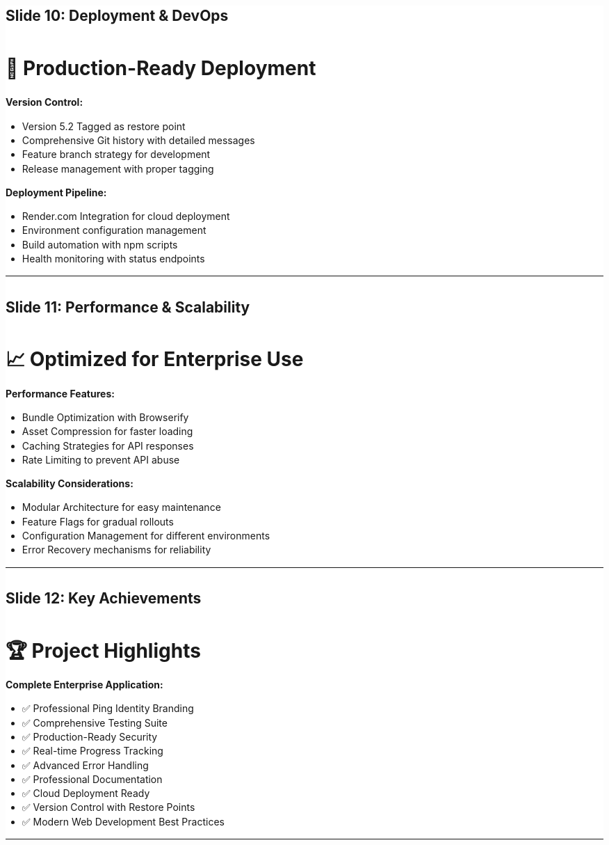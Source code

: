 
## Slide 10: Deployment & DevOps
# 🚀 Production-Ready Deployment

**Version Control:**
- Version 5.2 Tagged as restore point
- Comprehensive Git history with detailed messages
- Feature branch strategy for development
- Release management with proper tagging

**Deployment Pipeline:**
- Render.com Integration for cloud deployment
- Environment configuration management
- Build automation with npm scripts
- Health monitoring with status endpoints

---

## Slide 11: Performance & Scalability
# 📈 Optimized for Enterprise Use

**Performance Features:**
- Bundle Optimization with Browserify
- Asset Compression for faster loading
- Caching Strategies for API responses
- Rate Limiting to prevent API abuse

**Scalability Considerations:**
- Modular Architecture for easy maintenance
- Feature Flags for gradual rollouts
- Configuration Management for different environments
- Error Recovery mechanisms for reliability

---

## Slide 12: Key Achievements
# 🏆 Project Highlights

**Complete Enterprise Application:**
- ✅ Professional Ping Identity Branding
- ✅ Comprehensive Testing Suite
- ✅ Production-Ready Security
- ✅ Real-time Progress Tracking
- ✅ Advanced Error Handling
- ✅ Professional Documentation
- ✅ Cloud Deployment Ready
- ✅ Version Control with Restore Points
- ✅ Modern Web Development Best Practices

---